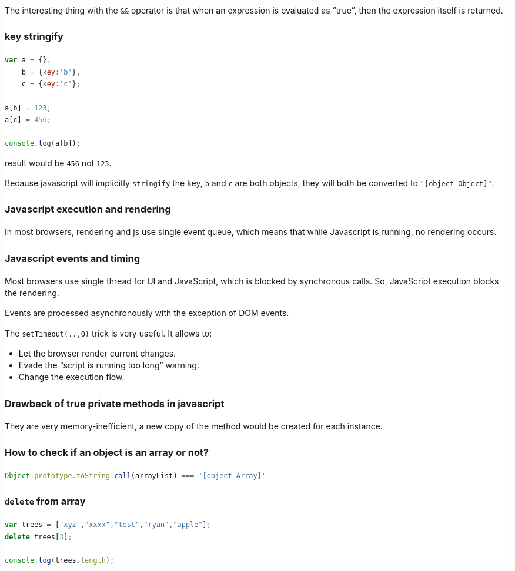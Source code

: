  The interesting thing with the `&&` operator is that when an expression is
 evaluated as “true”, then the expression itself is returned.

### key stringify

```javascript
var a = {},
    b = {key:'b'},
    c = {key:'c'};

a[b] = 123;
a[c] = 456;

console.log(a[b]);
```

result would be `456` not `123`.

Because javascript will implicitly `stringify` the key, `b` and `c` are both objects,
they will both be converted to `"[object Object]"`.

### Javascript execution and rendering

In most browsers, rendering and js use single event queue, which means that while
Javascript is running, no rendering occurs.

### Javascript events and timing

Most browsers use single thread for UI and JavaScript, which is blocked by synchronous calls. So, JavaScript execution blocks the rendering.

Events are processed asynchronously with the exception of DOM events.

The `setTimeout(..,0)` trick is very useful. It allows to:

- Let the browser render current changes.
- Evade the “script is running too long” warning.
- Change the execution flow.

### Drawback of true private methods in javascript

They are very memory-inefficient, a new copy of the method would be created for
each instance.

### How to check if an object is an array or not?

```javascript
Object.prototype.toString.call(arrayList) === '[object Array]'
```

### `delete` from array

```javascript
var trees = ["xyz","xxxx","test","ryan","apple"];
delete trees[3];

console.log(trees.length);
```
